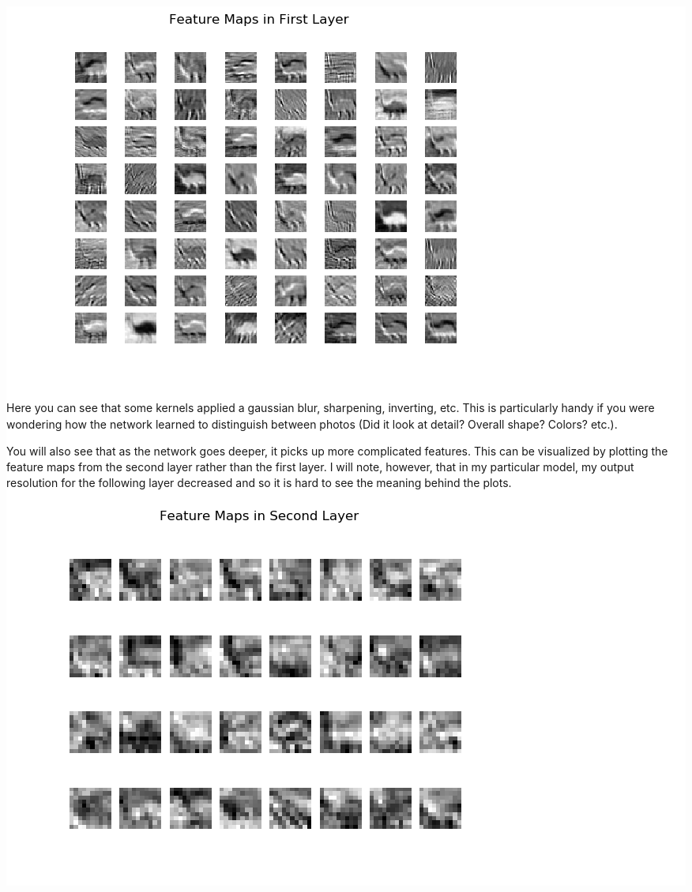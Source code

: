 ![feature_maps_1](./resources/featuremaps1.png)

Here you can see that some kernels applied a gaussian blur, sharpening, inverting, etc. This is particularly handy if you were wondering how the network learned to distinguish between photos (Did it look at detail? Overall shape? Colors? etc.).

You will also see that as the network goes deeper, it picks up more complicated features. This can be visualized by plotting the feature maps from the second layer rather than the first layer. I will note, however, that in my particular model, my output resolution for the following layer decreased and so it is hard to see the meaning behind the plots.

![feature_maps_2](./resources/featuremaps2.png)
